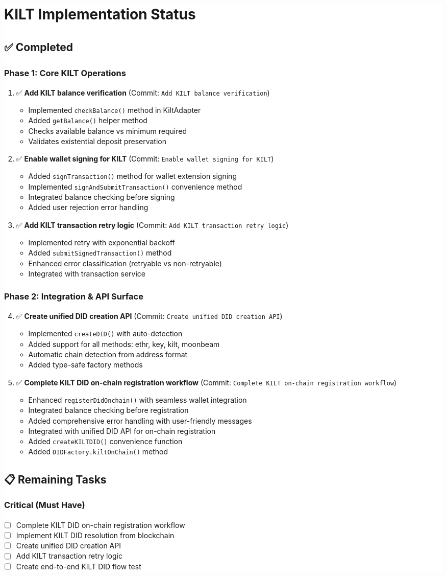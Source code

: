 # KILT Implementation Status

## ✅ Completed

### Phase 1: Core KILT Operations

1. ✅ **Add KILT balance verification** (Commit: `Add KILT balance verification`)
   - Implemented `checkBalance()` method in KiltAdapter
   - Added `getBalance()` helper method
   - Checks available balance vs minimum required
   - Validates existential deposit preservation

2. ✅ **Enable wallet signing for KILT** (Commit: `Enable wallet signing for KILT`)
   - Added `signTransaction()` method for wallet extension signing
   - Implemented `signAndSubmitTransaction()` convenience method
   - Integrated balance checking before signing
   - Added user rejection error handling

3. ✅ **Add KILT transaction retry logic** (Commit: `Add KILT transaction retry logic`)
   - Implemented retry with exponential backoff
   - Added `submitSignedTransaction()` method
   - Enhanced error classification (retryable vs non-retryable)
   - Integrated with transaction service

### Phase 2: Integration & API Surface

4. ✅ **Create unified DID creation API** (Commit: `Create unified DID creation API`)
   - Implemented `createDID()` with auto-detection
   - Added support for all methods: ethr, key, kilt, moonbeam
   - Automatic chain detection from address format
   - Added type-safe factory methods

5. ✅ **Complete KILT DID on-chain registration workflow** (Commit: `Complete KILT on-chain registration workflow`)
   - Enhanced `registerDidOnchain()` with seamless wallet integration
   - Integrated balance checking before registration
   - Added comprehensive error handling with user-friendly messages
   - Integrated with unified DID API for on-chain registration
   - Added `createKILTDID()` convenience function
   - Added `DIDFactory.kiltOnChain()` method

## 📋 Remaining Tasks

### Critical (Must Have)

- [ ] Complete KILT DID on-chain registration workflow
- [ ] Implement KILT DID resolution from blockchain
- [ ] Create unified DID creation API
- [ ] Add KILT transaction retry logic
- [ ] Create end-to-end KILT DID flow test
